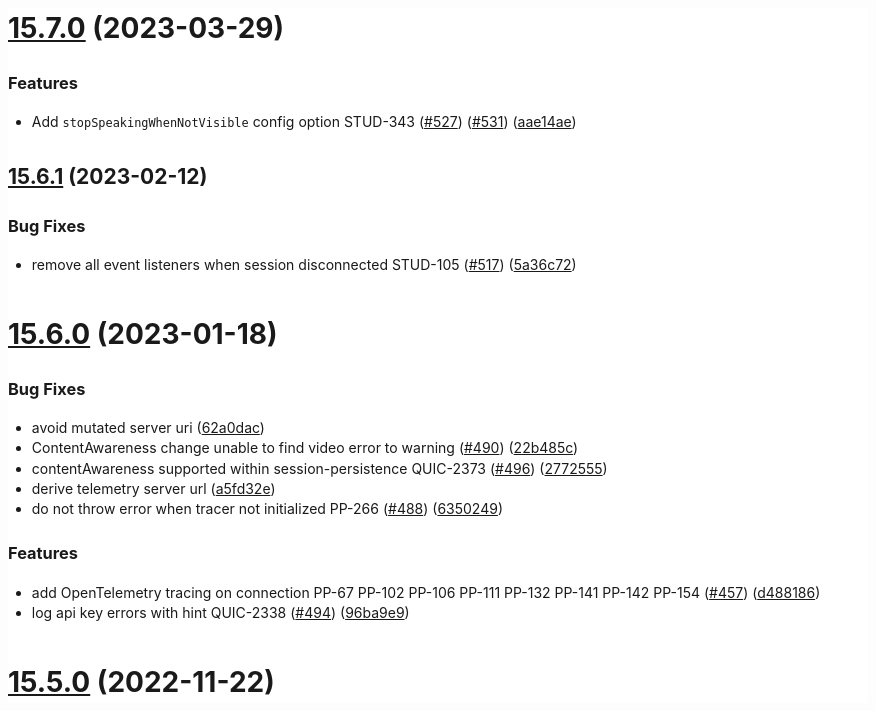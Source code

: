 # [15.7.0](https://github.com/soulmachines/smwebsdk/compare/v15.6.1...v15.7.0) (2023-03-29)

### Features

- Add `stopSpeakingWhenNotVisible` config option STUD-343 ([#527](https://github.com/soulmachines/smwebsdk/issues/527)) ([#531](https://github.com/soulmachines/smwebsdk/issues/531)) ([aae14ae](https://github.com/soulmachines/smwebsdk/commit/aae14ae0659c4b38d764c58c8e15bb60cc2a9bd4))

## [15.6.1](https://github.com/soulmachines/smwebsdk/compare/v15.6.0...v15.6.1) (2023-02-12)

### Bug Fixes

- remove all event listeners when session disconnected STUD-105 ([#517](https://github.com/soulmachines/smwebsdk/issues/517)) ([5a36c72](https://github.com/soulmachines/smwebsdk/commit/5a36c72bbb473709d10cb5bf36d55f5e0c5fec03))

# [15.6.0](https://github.com/soulmachines/smwebsdk/compare/v15.5.0...v15.6.0) (2023-01-18)

### Bug Fixes

- avoid mutated server uri ([62a0dac](https://github.com/soulmachines/smwebsdk/commit/62a0dac766e506d889baf1b3851e0d931c5064a9))
- ContentAwareness change unable to find video error to warning ([#490](https://github.com/soulmachines/smwebsdk/issues/490)) ([22b485c](https://github.com/soulmachines/smwebsdk/commit/22b485c12d655d1c8749ffd94046f024301d878b))
- contentAwareness supported within session-persistence QUIC-2373 ([#496](https://github.com/soulmachines/smwebsdk/issues/496)) ([2772555](https://github.com/soulmachines/smwebsdk/commit/277255567403df5d3fb3701181194ad958c6e82e))
- derive telemetry server url ([a5fd32e](https://github.com/soulmachines/smwebsdk/commit/a5fd32e1d39b772d798aeb65b26f567ed7785dc6))
- do not throw error when tracer not initialized PP-266 ([#488](https://github.com/soulmachines/smwebsdk/issues/488)) ([6350249](https://github.com/soulmachines/smwebsdk/commit/635024952f8315e5bd537f5d48a7943961d9f58d))

### Features

- add OpenTelemetry tracing on connection PP-67 PP-102 PP-106 PP-111 PP-132 PP-141 PP-142 PP-154 ([#457](https://github.com/soulmachines/smwebsdk/issues/457)) ([d488186](https://github.com/soulmachines/smwebsdk/commit/d4881862fc6b4a3c1f04be24669dbf8f7304d684))
- log api key errors with hint QUIC-2338 ([#494](https://github.com/soulmachines/smwebsdk/issues/494)) ([96ba9e9](https://github.com/soulmachines/smwebsdk/commit/96ba9e9acbdd7cbe2fbefa4290f8fec1acefa54f))

# [15.5.0](https://github.com/soulmachines/smwebsdk/compare/v15.4.0...v15.5.0) (2022-11-22)
